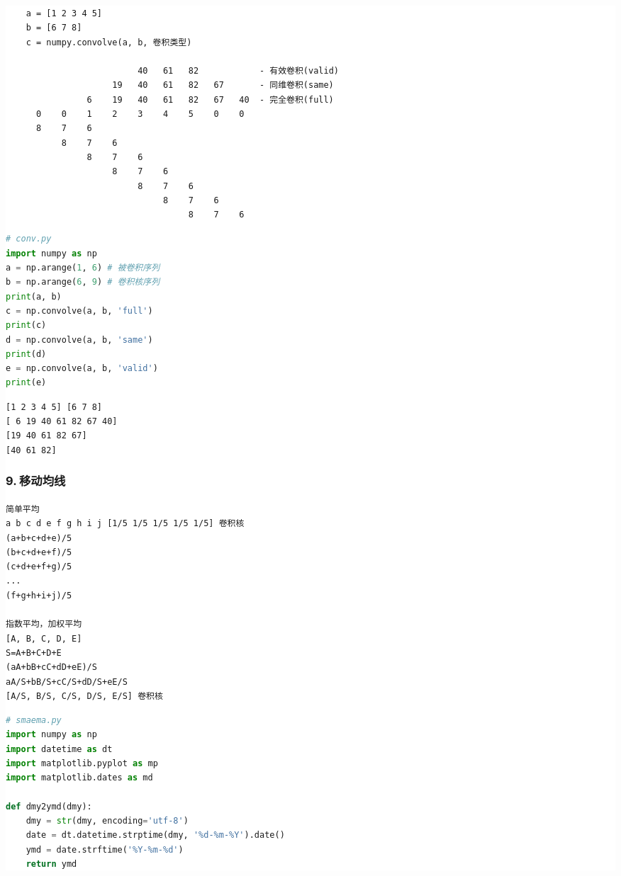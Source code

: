         a = [1 2 3 4 5]
        b = [6 7 8]
        c = numpy.convolve(a, b, 卷积类型)
        
                              40   61   82            - 有效卷积(valid)
                         19   40   61   82   67       - 同维卷积(same)
                    6    19   40   61   82   67   40  - 完全卷积(full) 
          0    0    1    2    3    4    5    0    0
          8    7    6
               8    7    6
                    8    7    6
                         8    7    6
                              8    7    6
                                   8    7    6
                                        8    7    6


```python
# conv.py
import numpy as np
a = np.arange(1, 6) # 被卷积序列
b = np.arange(6, 9) # 卷积核序列
print(a, b)
c = np.convolve(a, b, 'full')
print(c)
d = np.convolve(a, b, 'same')
print(d)
e = np.convolve(a, b, 'valid')
print(e)
```

    [1 2 3 4 5] [6 7 8]
    [ 6 19 40 61 82 67 40]
    [19 40 61 82 67]
    [40 61 82]


### 9. 移动均线
    简单平均
    a b c d e f g h i j [1/5 1/5 1/5 1/5 1/5] 卷积核
    (a+b+c+d+e)/5
    (b+c+d+e+f)/5
    (c+d+e+f+g)/5
    ...
    (f+g+h+i+j)/5
    
    指数平均，加权平均
    [A, B, C, D, E]
    S=A+B+C+D+E
    (aA+bB+cC+dD+eE)/S
    aA/S+bB/S+cC/S+dD/S+eE/S
    [A/S, B/S, C/S, D/S, E/S] 卷积核


```python
# smaema.py
import numpy as np
import datetime as dt
import matplotlib.pyplot as mp
import matplotlib.dates as md

def dmy2ymd(dmy):
    dmy = str(dmy, encoding='utf-8')
    date = dt.datetime.strptime(dmy, '%d-%m-%Y').date()
    ymd = date.strftime('%Y-%m-%d')
    return ymd

```